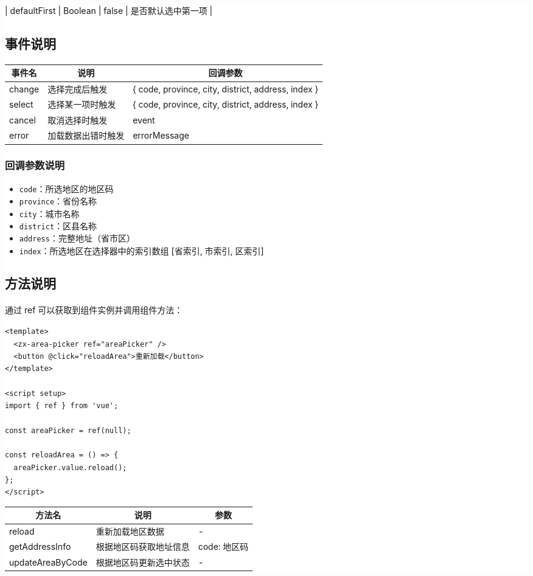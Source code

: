 | defaultFirst | Boolean | false | 是否默认选中第一项 |

## 事件说明

| 事件名 | 说明 | 回调参数 |
| --- | --- | --- |
| change | 选择完成后触发 | { code, province, city, district, address, index } |
| select | 选择某一项时触发 | { code, province, city, district, address, index } |
| cancel | 取消选择时触发 | event |
| error | 加载数据出错时触发 | errorMessage |

### 回调参数说明

- `code`：所选地区的地区码
- `province`：省份名称
- `city`：城市名称
- `district`：区县名称
- `address`：完整地址（省市区）
- `index`：所选地区在选择器中的索引数组 [省索引, 市索引, 区索引]

## 方法说明

通过 ref 可以获取到组件实例并调用组件方法：

```vue
<template>
  <zx-area-picker ref="areaPicker" />
  <button @click="reloadArea">重新加载</button>
</template>

<script setup>
import { ref } from 'vue';

const areaPicker = ref(null);

const reloadArea = () => {
  areaPicker.value.reload();
};
</script>
```

| 方法名 | 说明 | 参数 |
| --- | --- | --- |
| reload | 重新加载地区数据 | - |
| getAddressInfo | 根据地区码获取地址信息 | code: 地区码 |
| updateAreaByCode | 根据地区码更新选中状态 | - |
